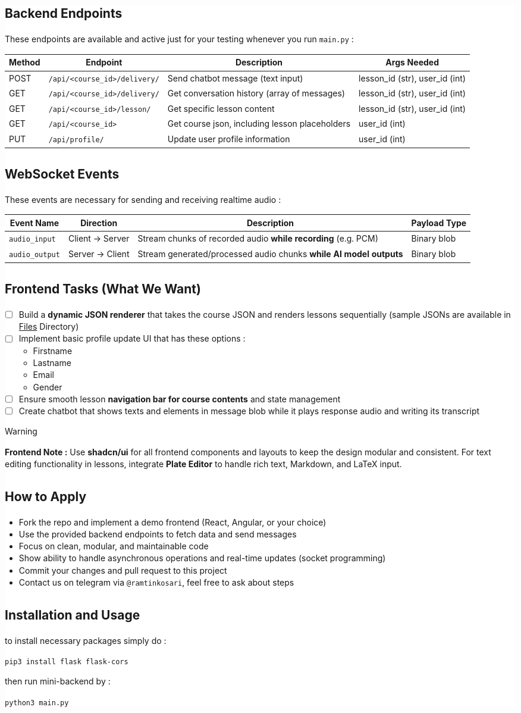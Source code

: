 ## Backend Endpoints
These endpoints are available and active just for your testing whenever you run ```main.py``` : 

| Method | Endpoint                     | Description                                     | Args Needed                    |
|--------|------------------------------|-------------------------------------------------|--------------------------------|
| POST   | `/api/<course_id>/delivery/` | Send chatbot message (text input)               | lesson_id (str), user_id (int) |
| GET    | `/api/<course_id>/delivery/` | Get conversation history (array of messages)    | lesson_id (str), user_id (int) |
| GET    | `/api/<course_id>/lesson/`   | Get specific lesson content                     | lesson_id (str), user_id (int) |
| GET    | `/api/<course_id>`           | Get course json, including lesson placeholders  | user_id (int)                  |
| PUT    | `/api/profile/`              | Update user profile information                 | user_id (int)                  |

## WebSocket Events
These events are necessary for sending and receiving realtime audio :

| Event Name     | Direction      | Description                                                         | Payload Type |
|----------------|----------------|---------------------------------------------------------------------|--------------|
| `audio_input`  | Client → Server | Stream chunks of recorded audio **while recording** (e.g. PCM)     | Binary blob  |
| `audio_output` | Server → Client | Stream generated/processed audio chunks **while AI model outputs** | Binary blob  |

## Frontend Tasks (What We Want)

- [ ] Build a **dynamic JSON renderer** that takes the course JSON and renders lessons sequentially (sample JSONs are available in [Files](./Files/) Directory)
- [ ] Implement basic profile update UI that has these options :
  - Firstname
  - Lastname
  - Email
  - Gender
- [ ] Ensure smooth lesson **navigation bar for course contents** and state management
- [ ] Create chatbot that shows texts and elements in message blob while it plays response audio and writing its transcript

> [!WARNING]
>  **Frontend Note :** Use **shadcn/ui** for all frontend components and layouts to keep the design modular and consistent. For text editing functionality in lessons, integrate **Plate Editor** to handle rich text, Markdown, and LaTeX input.

## How to Apply

- Fork the repo and implement a demo frontend (React, Angular, or your choice)
- Use the provided backend endpoints to fetch data and send messages
- Focus on clean, modular, and maintainable code
- Show ability to handle asynchronous operations and real-time updates (socket programming)
- Commit your changes and pull request to this project
- Contact us on telegram via ```@ramtinkosari```, feel free to ask about steps


## Installation and Usage
to install necessary packages simply do :
```bash
pip3 install flask flask-cors
```
then run mini-backend by :
```
python3 main.py
```

